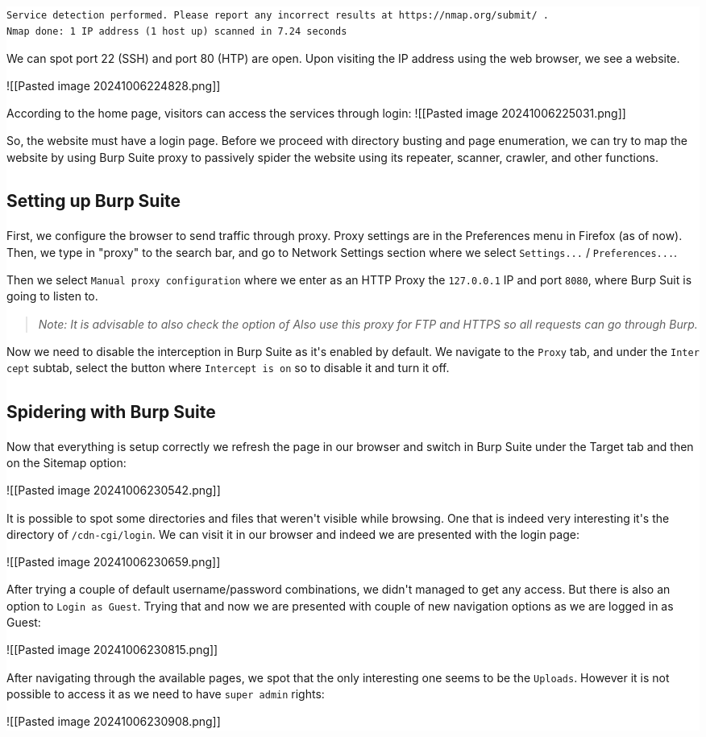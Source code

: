 	Service detection performed. Please report any incorrect results at https://nmap.org/submit/ .
	Nmap done: 1 IP address (1 host up) scanned in 7.24 seconds

We can spot port 22 (SSH) and port 80 (HTP) are open. Upon visiting the IP address using the web browser, we see a website.

![[Pasted image 20241006224828.png]]

According to the home page, visitors can access the services through login:
![[Pasted image 20241006225031.png]]

So, the website must have a login page.
Before we proceed with directory busting and page enumeration, we can try to map the website by using Burp Suite proxy to passively spider the website using its repeater, scanner, crawler, and other functions.

## Setting up Burp Suite
First, we configure the browser to send traffic through proxy.
Proxy settings are in the Preferences menu in Firefox (as of now). Then, we type in "proxy" to the search bar, and go to Network Settings section where we select `Settings...` / `Preferences...`.

Then we select `Manual proxy configuration` where we enter as an HTTP Proxy the `127.0.0.1` IP and port `8080`, where Burp Suit is going to listen to.
>*Note: It is advisable to also check the option of Also use this proxy for FTP and HTTPS so all requests can go through Burp.*

Now we need to disable the interception in Burp Suite as it's enabled by default.
We navigate to the `Proxy` tab, and under the `Intercept` subtab, select the button where `Intercept is on` so to disable it and turn it off.

## Spidering with Burp Suite
Now that everything is setup correctly we refresh the page in our browser and switch in Burp Suite under the Target tab and then on the Sitemap option:

![[Pasted image 20241006230542.png]]

It is possible to spot some directories and files that weren't visible while browsing. One that is indeed very interesting it's the directory of `/cdn-cgi/login`.
We can visit it in our browser and indeed we are presented with the login page:

![[Pasted image 20241006230659.png]]

After trying a couple of default username/password combinations, we didn't managed to get any access. But there is also an option to `Login as Guest`. Trying that and now we are presented with couple of new navigation options as we are logged in as Guest:

![[Pasted image 20241006230815.png]]

After navigating through the available pages, we spot that the only interesting one seems to be the `Uploads`. However it is not possible to access it as we need to have `super admin` rights:

![[Pasted image 20241006230908.png]]
